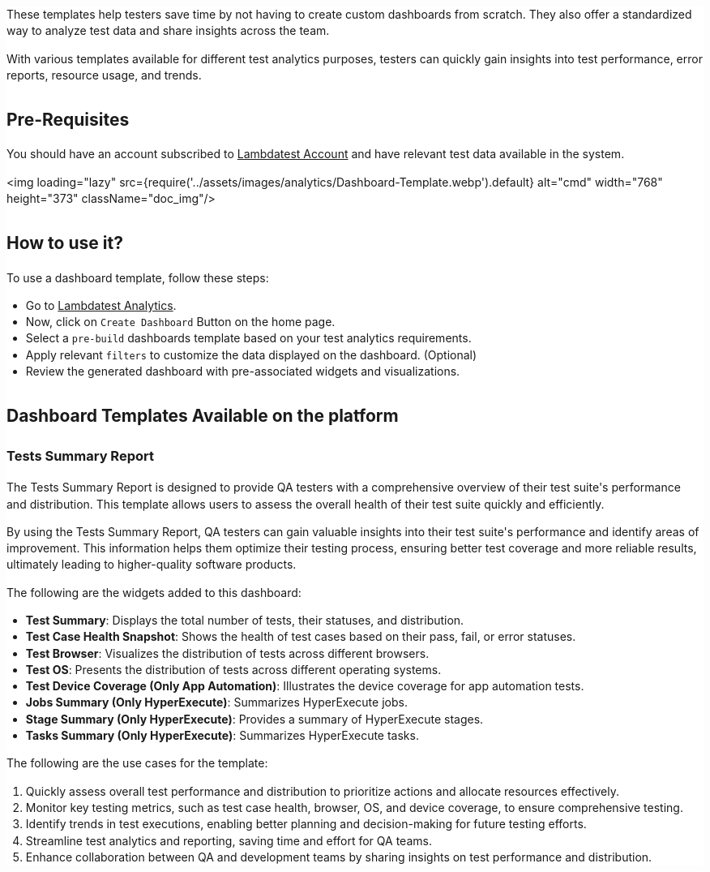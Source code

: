 These templates help testers save time by not having to create custom dashboards from scratch. They also offer a standardized way to analyze test data and share insights across the team.

With various templates available for different test analytics purposes, testers can quickly gain insights into test performance, error reports, resource usage, and trends.

## Pre-Requisites

You should have an account subscribed to [Lambdatest Account](https://accounts.lambdatest.com) and have relevant test data available in the system.

<img loading="lazy" src={require('../assets/images/analytics/Dashboard-Template.webp').default} alt="cmd" width="768" height="373" className="doc_img"/>

## How to use it?

To use a dashboard template, follow these steps:

- Go to [Lambdatest Analytics](https://analytics.lambdatest.com).
- Now, click on `Create Dashboard` Button on the home page.
- Select a `pre-build` dashboards template based on your test analytics requirements.
- Apply relevant `filters` to customize the data displayed on the dashboard. (Optional)
- Review the generated dashboard with pre-associated widgets and visualizations.

## Dashboard Templates Available on the platform

### Tests Summary Report

The Tests Summary Report is designed to provide QA testers with a comprehensive overview of their test suite's performance and distribution. This template allows users to assess the overall health of their test suite quickly and efficiently.

By using the Tests Summary Report, QA testers can gain valuable insights into their test suite's performance and identify areas of improvement. This information helps them optimize their testing process, ensuring better test coverage and more reliable results, ultimately leading to higher-quality software products.

The following are the widgets added to this dashboard:

- **Test Summary**: Displays the total number of tests, their statuses, and distribution.
- **Test Case Health Snapshot**: Shows the health of test cases based on their pass, fail, or error statuses.
- **Test Browser**: Visualizes the distribution of tests across different browsers.
- **Test OS**: Presents the distribution of tests across different operating systems.
- **Test Device Coverage (Only App Automation)**: Illustrates the device coverage for app automation tests.
- **Jobs Summary (Only HyperExecute)**: Summarizes HyperExecute jobs.
- **Stage Summary (Only HyperExecute)**: Provides a summary of HyperExecute stages.
- **Tasks Summary (Only HyperExecute)**: Summarizes HyperExecute tasks.

The following are the use cases for the template:

1. Quickly assess overall test performance and distribution to prioritize actions and allocate resources effectively.
2. Monitor key testing metrics, such as test case health, browser, OS, and device coverage, to ensure comprehensive testing.
3. Identify trends in test executions, enabling better planning and decision-making for future testing efforts.
4. Streamline test analytics and reporting, saving time and effort for QA teams.
5. Enhance collaboration between QA and development teams by sharing insights on test performance and distribution.
